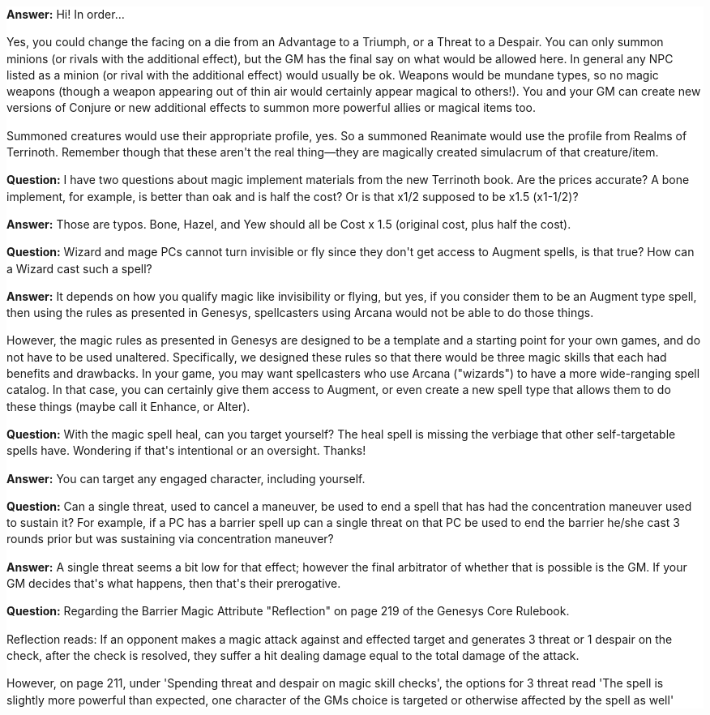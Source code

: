 **Answer:** Hi! In order…

Yes, you could change the facing on a die from an Advantage to a Triumph, or a Threat to a Despair.
You can only summon minions (or rivals with the additional effect), but the GM has the final say on what would be allowed here. In general any NPC listed as a minion (or rival with the additional effect) would usually be ok. Weapons would be mundane types, so no magic weapons (though a weapon appearing out of thin air would certainly appear magical to others!). You and your GM can create new versions of Conjure or new additional effects to summon more powerful allies or magical items too.

Summoned creatures would use their appropriate profile, yes. So a summoned Reanimate would use the profile from Realms of Terrinoth. Remember though that these aren't the real thing—they are magically created simulacrum of that creature/item.

**Question:**  I have two questions about magic implement materials from the new Terrinoth book. Are the prices accurate? A bone implement, for example, is better than oak and is half the cost? Or is that x1/2 supposed to be x1.5 (x1-1/2)?

**Answer:** Those are typos. Bone, Hazel, and Yew should all be Cost x 1.5 (original cost, plus half the cost).

**Question:** Wizard and mage PCs cannot turn invisible or fly since they don't get access to Augment spells, is that true? How can a Wizard cast such a spell?

**Answer:** It depends on how you qualify magic like invisibility or flying, but yes, if you consider them to be an Augment type spell, then using the rules as presented in Genesys, spellcasters using Arcana would not be able to do those things.

However, the magic rules as presented in Genesys are designed to be a template and a starting point for your own games, and do not have to be used unaltered. Specifically, we designed these rules so that there would be three magic skills that each had benefits and drawbacks. In your game, you may want spellcasters who use Arcana ("wizards") to have a more wide-ranging spell catalog. In that case, you can certainly give them access to Augment, or even create a new spell type that allows them to do these things (maybe call it Enhance, or Alter).

**Question:** With the magic spell heal, can you target yourself? The heal spell is missing the verbiage that other self-targetable spells have. Wondering if that's intentional or an oversight. Thanks!

**Answer:** You can target any engaged character, including yourself.

**Question:** Can a single threat, used to cancel a maneuver, be used to end a spell that has had the concentration maneuver used to sustain it? For example, if a PC has a barrier spell up can a single threat on that PC be used to end the barrier he/she cast 3 rounds prior but was sustaining via concentration maneuver?

**Answer:** A single threat seems a bit low for that effect; however the final arbitrator of whether that is possible is the GM. If your GM decides that's what happens, then that's their prerogative.

**Question:** Regarding the Barrier Magic Attribute "Reflection" on page 219 of the Genesys Core Rulebook.

Reflection reads: If an opponent makes a magic attack against and effected target and generates 3 threat or 1 despair on the check, after the check is resolved, they suffer a hit dealing damage equal to the total damage of the attack.

However, on page 211, under 'Spending threat and despair on magic skill checks', the options for 3 threat read 'The spell is slightly more powerful than expected, one character of the GMs choice is targeted or otherwise affected by the spell as well'
